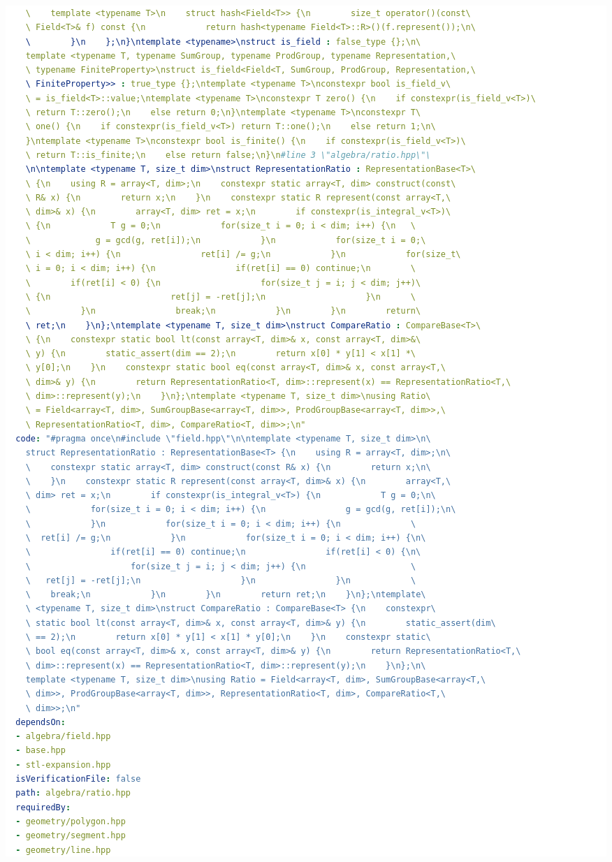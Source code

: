 ```yaml
    \    template <typename T>\n    struct hash<Field<T>> {\n        size_t operator()(const\
    \ Field<T>& f) const {\n            return hash<typename Field<T>::R>()(f.represent());\n\
    \        }\n    };\n}\ntemplate <typename>\nstruct is_field : false_type {};\n\
    template <typename T, typename SumGroup, typename ProdGroup, typename Representation,\
    \ typename FiniteProperty>\nstruct is_field<Field<T, SumGroup, ProdGroup, Representation,\
    \ FiniteProperty>> : true_type {};\ntemplate <typename T>\nconstexpr bool is_field_v\
    \ = is_field<T>::value;\ntemplate <typename T>\nconstexpr T zero() {\n    if constexpr(is_field_v<T>)\
    \ return T::zero();\n    else return 0;\n}\ntemplate <typename T>\nconstexpr T\
    \ one() {\n    if constexpr(is_field_v<T>) return T::one();\n    else return 1;\n\
    }\ntemplate <typename T>\nconstexpr bool is_finite() {\n    if constexpr(is_field_v<T>)\
    \ return T::is_finite;\n    else return false;\n}\n#line 3 \"algebra/ratio.hpp\"\
    \n\ntemplate <typename T, size_t dim>\nstruct RepresentationRatio : RepresentationBase<T>\
    \ {\n    using R = array<T, dim>;\n    constexpr static array<T, dim> construct(const\
    \ R& x) {\n        return x;\n    }\n    constexpr static R represent(const array<T,\
    \ dim>& x) {\n        array<T, dim> ret = x;\n        if constexpr(is_integral_v<T>)\
    \ {\n            T g = 0;\n            for(size_t i = 0; i < dim; i++) {\n   \
    \             g = gcd(g, ret[i]);\n            }\n            for(size_t i = 0;\
    \ i < dim; i++) {\n                ret[i] /= g;\n            }\n            for(size_t\
    \ i = 0; i < dim; i++) {\n                if(ret[i] == 0) continue;\n        \
    \        if(ret[i] < 0) {\n                    for(size_t j = i; j < dim; j++)\
    \ {\n                        ret[j] = -ret[j];\n                    }\n      \
    \          }\n                break;\n            }\n        }\n        return\
    \ ret;\n    }\n};\ntemplate <typename T, size_t dim>\nstruct CompareRatio : CompareBase<T>\
    \ {\n    constexpr static bool lt(const array<T, dim>& x, const array<T, dim>&\
    \ y) {\n        static_assert(dim == 2);\n        return x[0] * y[1] < x[1] *\
    \ y[0];\n    }\n    constexpr static bool eq(const array<T, dim>& x, const array<T,\
    \ dim>& y) {\n        return RepresentationRatio<T, dim>::represent(x) == RepresentationRatio<T,\
    \ dim>::represent(y);\n    }\n};\ntemplate <typename T, size_t dim>\nusing Ratio\
    \ = Field<array<T, dim>, SumGroupBase<array<T, dim>>, ProdGroupBase<array<T, dim>>,\
    \ RepresentationRatio<T, dim>, CompareRatio<T, dim>>;\n"
  code: "#pragma once\n#include \"field.hpp\"\n\ntemplate <typename T, size_t dim>\n\
    struct RepresentationRatio : RepresentationBase<T> {\n    using R = array<T, dim>;\n\
    \    constexpr static array<T, dim> construct(const R& x) {\n        return x;\n\
    \    }\n    constexpr static R represent(const array<T, dim>& x) {\n        array<T,\
    \ dim> ret = x;\n        if constexpr(is_integral_v<T>) {\n            T g = 0;\n\
    \            for(size_t i = 0; i < dim; i++) {\n                g = gcd(g, ret[i]);\n\
    \            }\n            for(size_t i = 0; i < dim; i++) {\n              \
    \  ret[i] /= g;\n            }\n            for(size_t i = 0; i < dim; i++) {\n\
    \                if(ret[i] == 0) continue;\n                if(ret[i] < 0) {\n\
    \                    for(size_t j = i; j < dim; j++) {\n                     \
    \   ret[j] = -ret[j];\n                    }\n                }\n            \
    \    break;\n            }\n        }\n        return ret;\n    }\n};\ntemplate\
    \ <typename T, size_t dim>\nstruct CompareRatio : CompareBase<T> {\n    constexpr\
    \ static bool lt(const array<T, dim>& x, const array<T, dim>& y) {\n        static_assert(dim\
    \ == 2);\n        return x[0] * y[1] < x[1] * y[0];\n    }\n    constexpr static\
    \ bool eq(const array<T, dim>& x, const array<T, dim>& y) {\n        return RepresentationRatio<T,\
    \ dim>::represent(x) == RepresentationRatio<T, dim>::represent(y);\n    }\n};\n\
    template <typename T, size_t dim>\nusing Ratio = Field<array<T, dim>, SumGroupBase<array<T,\
    \ dim>>, ProdGroupBase<array<T, dim>>, RepresentationRatio<T, dim>, CompareRatio<T,\
    \ dim>>;\n"
  dependsOn:
  - algebra/field.hpp
  - base.hpp
  - stl-expansion.hpp
  isVerificationFile: false
  path: algebra/ratio.hpp
  requiredBy:
  - geometry/polygon.hpp
  - geometry/segment.hpp
  - geometry/line.hpp
```